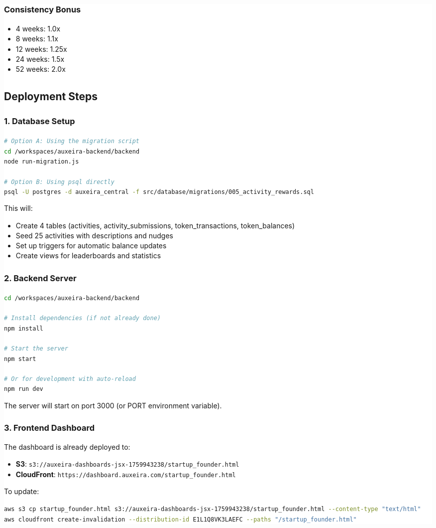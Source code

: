 ### Consistency Bonus
- 4 weeks: 1.0x
- 8 weeks: 1.1x
- 12 weeks: 1.25x
- 24 weeks: 1.5x
- 52 weeks: 2.0x

## Deployment Steps

### 1. Database Setup

```bash
# Option A: Using the migration script
cd /workspaces/auxeira-backend/backend
node run-migration.js

# Option B: Using psql directly
psql -U postgres -d auxeira_central -f src/database/migrations/005_activity_rewards.sql
```

This will:
- Create 4 tables (activities, activity_submissions, token_transactions, token_balances)
- Seed 25 activities with descriptions and nudges
- Set up triggers for automatic balance updates
- Create views for leaderboards and statistics

### 2. Backend Server

```bash
cd /workspaces/auxeira-backend/backend

# Install dependencies (if not already done)
npm install

# Start the server
npm start

# Or for development with auto-reload
npm run dev
```

The server will start on port 3000 (or PORT environment variable).

### 3. Frontend Dashboard

The dashboard is already deployed to:
- **S3**: `s3://auxeira-dashboards-jsx-1759943238/startup_founder.html`
- **CloudFront**: `https://dashboard.auxeira.com/startup_founder.html`

To update:
```bash
aws s3 cp startup_founder.html s3://auxeira-dashboards-jsx-1759943238/startup_founder.html --content-type "text/html"
aws cloudfront create-invalidation --distribution-id E1L1Q8VK3LAEFC --paths "/startup_founder.html"
```
